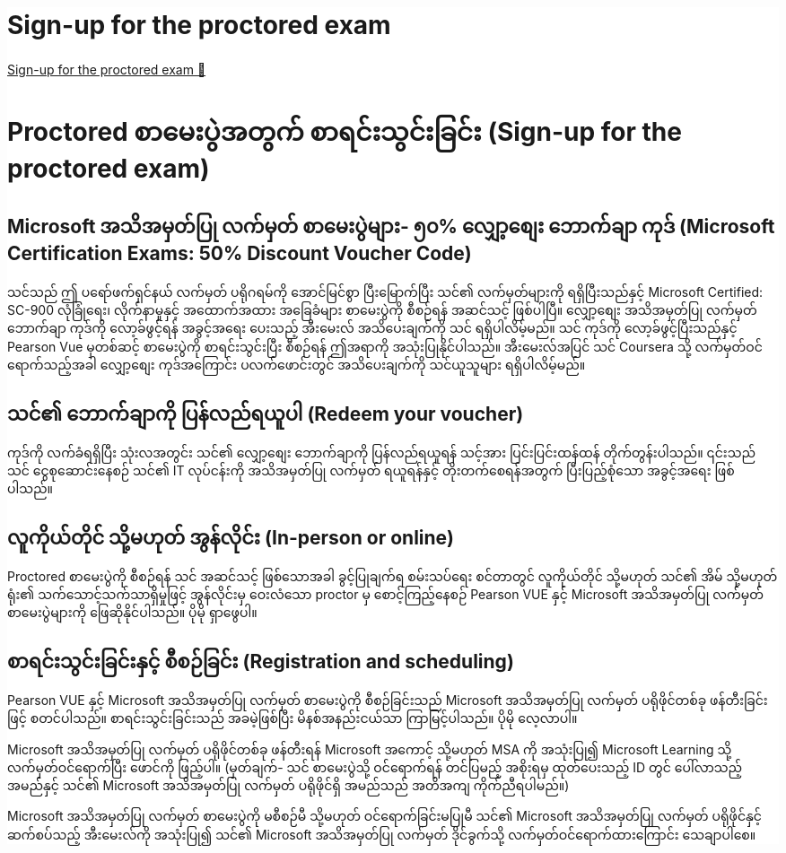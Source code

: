 # Sign-up for the proctored exam

[Sign-up for the proctored exam 🔗](https://www.coursera.org/learn/microsoft-sc-900-exam-preparation-and-practice/supplement/Zt7Yr/sign-up-for-the-proctored-exam)

# Proctored စာမေးပွဲအတွက် စာရင်းသွင်းခြင်း (Sign-up for the proctored exam)

## Microsoft အသိအမှတ်ပြု လက်မှတ် စာမေးပွဲများ- ၅၀% လျှော့စျေး ဘောက်ချာ ကုဒ် (Microsoft Certification Exams: 50% Discount Voucher Code)

သင်သည် ဤ ပရော်ဖက်ရှင်နယ် လက်မှတ် ပရိုဂရမ်ကို အောင်မြင်စွာ ပြီးမြောက်ပြီး သင်၏ လက်မှတ်များကို ရရှိပြီးသည်နှင့် Microsoft Certified: SC-900 လုံခြုံရေး၊ လိုက်နာမှုနှင့် အထောက်အထား အခြေခံများ စာမေးပွဲကို စီစဉ်ရန် အဆင်သင့် ဖြစ်ပါပြီ။ လျှော့စျေး အသိအမှတ်ပြု လက်မှတ် ဘောက်ချာ ကုဒ်ကို လော့ခ်ဖွင့်ရန် အခွင့်အရေး ပေးသည့် အီးမေးလ် အသိပေးချက်ကို သင် ရရှိပါလိမ့်မည်။ သင် ကုဒ်ကို လော့ခ်ဖွင့်ပြီးသည်နှင့် Pearson Vue မှတစ်ဆင့် စာမေးပွဲကို စာရင်းသွင်းပြီး စီစဉ်ရန် ဤအရာကို အသုံးပြုနိုင်ပါသည်။ အီးမေးလ်အပြင် သင် Coursera သို့ လက်မှတ်ဝင်ရောက်သည့်အခါ လျှော့စျေး ကုဒ်အကြောင်း ပလက်ဖောင်းတွင် အသိပေးချက်ကို သင်ယူသူများ ရရှိပါလိမ့်မည်။

## သင်၏ ဘောက်ချာကို ပြန်လည်ရယူပါ (Redeem your voucher)

ကုဒ်ကို လက်ခံရရှိပြီး သုံးလအတွင်း သင်၏ လျှော့စျေး ဘောက်ချာကို ပြန်လည်ရယူရန် သင့်အား ပြင်းပြင်းထန်ထန် တိုက်တွန်းပါသည်။ ၎င်းသည် သင် ငွေစုဆောင်းနေစဉ် သင်၏ IT လုပ်ငန်းကို အသိအမှတ်ပြု လက်မှတ် ရယူရန်နှင့် တိုးတက်စေရန်အတွက် ပြီးပြည့်စုံသော အခွင့်အရေး ဖြစ်ပါသည်။

## လူကိုယ်တိုင် သို့မဟုတ် အွန်လိုင်း (In-person or online)

Proctored စာမေးပွဲကို စီစဉ်ရန် သင် အဆင်သင့် ဖြစ်သောအခါ ခွင့်ပြုချက်ရ စမ်းသပ်ရေး စင်တာတွင် လူကိုယ်တိုင် သို့မဟုတ် သင်၏ အိမ် သို့မဟုတ် ရုံး၏ သက်သောင့်သက်သာရှိမှုဖြင့် အွန်လိုင်းမှ ဝေးလံသော proctor မှ စောင့်ကြည့်နေစဉ် Pearson VUE နှင့် Microsoft အသိအမှတ်ပြု လက်မှတ် စာမေးပွဲများကို ဖြေဆိုနိုင်ပါသည်။ ပိုမို ရှာဖွေပါ။

## စာရင်းသွင်းခြင်းနှင့် စီစဉ်ခြင်း (Registration and scheduling)

Pearson VUE နှင့် Microsoft အသိအမှတ်ပြု လက်မှတ် စာမေးပွဲကို စီစဉ်ခြင်းသည် Microsoft အသိအမှတ်ပြု လက်မှတ် ပရိုဖိုင်တစ်ခု ဖန်တီးခြင်းဖြင့် စတင်ပါသည်။ စာရင်းသွင်းခြင်းသည် အခမဲ့ဖြစ်ပြီး မိနစ်အနည်းငယ်သာ ကြာမြင့်ပါသည်။ ပိုမို လေ့လာပါ။

Microsoft အသိအမှတ်ပြု လက်မှတ် ပရိုဖိုင်တစ်ခု ဖန်တီးရန် Microsoft အကောင့် သို့မဟုတ် MSA ကို အသုံးပြု၍ Microsoft Learning သို့ လက်မှတ်ဝင်ရောက်ပြီး ဖောင်ကို ဖြည့်ပါ။ (မှတ်ချက်- သင် စာမေးပွဲသို့ ဝင်ရောက်ရန် တင်ပြမည့် အစိုးရမှ ထုတ်ပေးသည့် ID တွင် ပေါ်လာသည့် အမည်နှင့် သင်၏ Microsoft အသိအမှတ်ပြု လက်မှတ် ပရိုဖိုင်ရှိ အမည်သည် အတိအကျ ကိုက်ညီရပါမည်။)

Microsoft အသိအမှတ်ပြု လက်မှတ် စာမေးပွဲကို မစီစဉ်မီ သို့မဟုတ် ဝင်ရောက်ခြင်းမပြုမီ သင်၏ Microsoft အသိအမှတ်ပြု လက်မှတ် ပရိုဖိုင်နှင့် ဆက်စပ်သည့် အီးမေးလ်ကို အသုံးပြု၍ သင်၏ Microsoft အသိအမှတ်ပြု လက်မှတ် ဒိုင်ခွက်သို့ လက်မှတ်ဝင်ရောက်ထားကြောင်း သေချာပါစေ။
